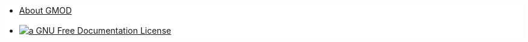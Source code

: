 

- <span id="footer-places-about">[About
  GMOD](GMOD:About "GMOD:About")</span>



- <span id="footer-copyrightico">[<img src="http://www.gnu.org/graphics/gfdl-logo-small.png" width="88"
  height="31" alt="a GNU Free Documentation License" />](http://www.gnu.org/licenses/fdl-1.3.html)</span>




</div>
